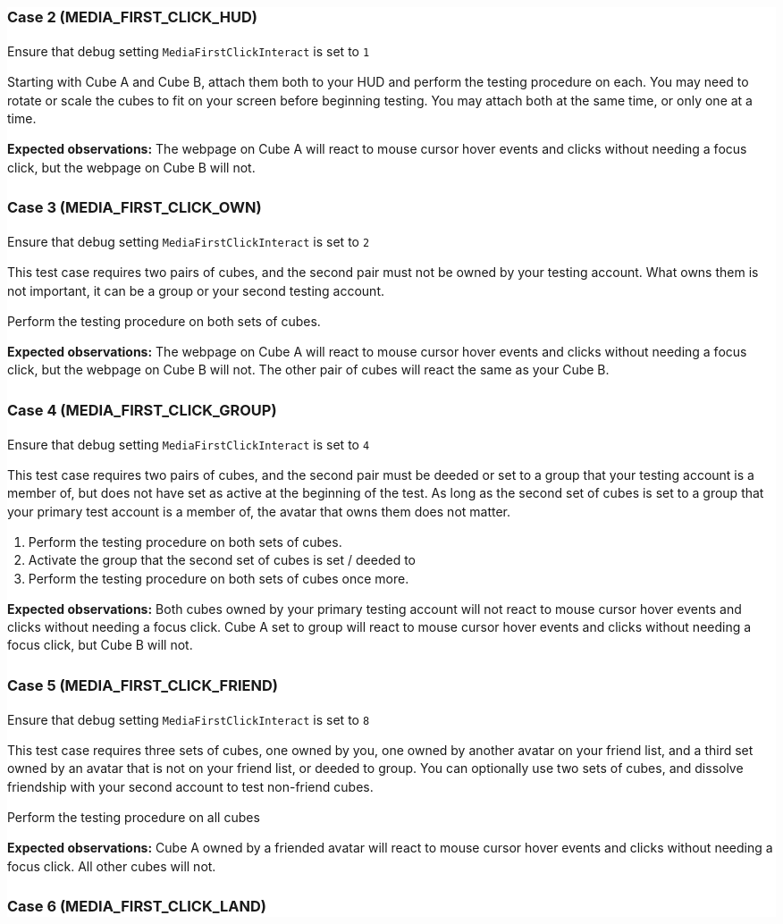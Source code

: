 ### Case 2 (MEDIA_FIRST_CLICK_HUD)

Ensure that debug setting `MediaFirstClickInteract` is set to `1`

Starting with Cube A and Cube B, attach them both to your HUD and perform the testing procedure on each. You may need to rotate or scale the cubes to fit on your screen before beginning testing. You may attach both at the same time, or only one at a time.

**Expected observations:** The webpage on Cube A will react to mouse cursor hover events and clicks without needing a focus click, but the webpage on Cube B will not.

### Case 3 (MEDIA_FIRST_CLICK_OWN)

Ensure that debug setting `MediaFirstClickInteract` is set to `2`

This test case requires two pairs of cubes, and the second pair must not be owned by your testing account. What owns them is not important, it can be a group or your second testing account.

Perform the testing procedure on both sets of cubes.

**Expected observations:** The webpage on Cube A will react to mouse cursor hover events and clicks without needing a focus click, but the webpage on Cube B will not. The other pair of cubes will react the same as your Cube B.

### Case 4 (MEDIA_FIRST_CLICK_GROUP)

Ensure that debug setting `MediaFirstClickInteract` is set to `4`

This test case requires two pairs of cubes, and the second pair must be deeded or set to a group that your testing account is a member of, but does not have set as active at the beginning of the test. As long as the second set of cubes is set to a group that your primary test account is a member of, the avatar that owns them does not matter.

1. Perform the testing procedure on both sets of cubes.
2. Activate the group that the second set of cubes is set / deeded to
3. Perform the testing procedure on both sets of cubes once more.

**Expected observations:** Both cubes owned by your primary testing account will not react to mouse cursor hover events and clicks without needing a focus click. Cube A set to group will react to mouse cursor hover events and clicks without needing a focus click, but Cube B will not.

### Case 5 (MEDIA_FIRST_CLICK_FRIEND)

Ensure that debug setting `MediaFirstClickInteract` is set to `8`

This test case requires three sets of cubes, one owned by you, one owned by another avatar on your friend list, and a third set owned by an avatar that is not on your friend list, or deeded to group. You can optionally use two sets of cubes, and dissolve friendship with your second account to test non-friend cubes.

Perform the testing procedure on all cubes

**Expected observations:** Cube A owned by a friended avatar will react to mouse cursor hover events and clicks without needing a focus click. All other cubes will not.

### Case 6 (MEDIA_FIRST_CLICK_LAND)
